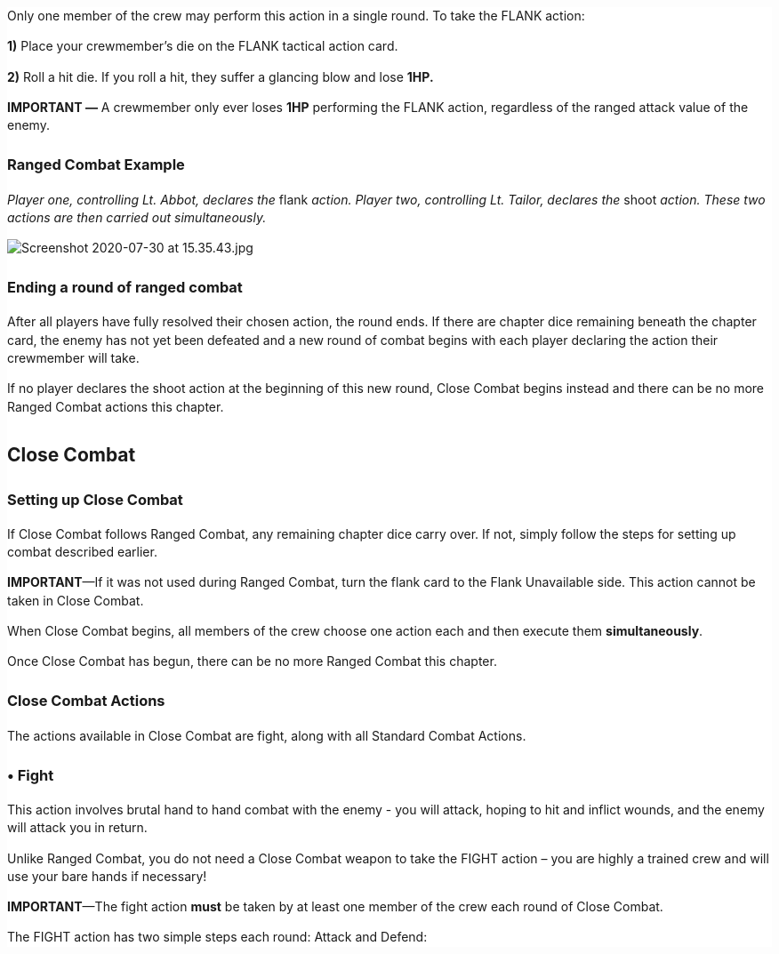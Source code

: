 Only one member of the crew may perform this action in a single round. To take the FLANK action:

**1)** Place your crewmember’s die on the FLANK tactical action card.

**2)** Roll a hit die. If you roll a hit, they suffer a glancing blow and lose **1HP.**

**IMPORTANT —** A crewmember only ever loses **1HP** performing the FLANK action, regardless of the ranged attack value of the enemy.

### **Ranged Combat Example**

_Player one, controlling Lt. Abbot, declares the_ flank _action. Player two, controlling Lt. Tailor, declares the_ shoot _action. These two actions are then carried out simultaneously._

![Screenshot 2020-07-30 at 15.35.43.jpg](https://images.squarespace-cdn.com/content/v1/5964d4651b631b28392548d3/1596119746843-KKLBZJH5W3AWCVK3H9VY/Screenshot+2020-07-30+at+15.35.43.jpg?format=2500w)

### **Ending a round of ranged combat**

After all players have fully resolved their chosen action, the round ends. If there are chapter dice remaining beneath the chapter card, the enemy has not yet been defeated and a new round of combat begins with each player declaring the action their crewmember will take.

If no player declares the shoot action at the beginning of this new round, Close Combat begins instead and there can be no more Ranged Combat actions this chapter.

## Close Combat

### **Setting up Close Combat**

If Close Combat follows Ranged Combat, any remaining chapter dice carry over. If not, simply follow the steps for setting up combat described earlier.

**IMPORTANT**—If it was not used during Ranged Combat, turn the flank card to the Flank Unavailable side. This action cannot be taken in Close Combat.

When Close Combat begins, all members of the crew choose one action each and then execute them **simultaneously**.

Once Close Combat has begun, there can be no more Ranged Combat this chapter.

### **Close Combat Actions**

The actions available in Close Combat are fight, along with all Standard Combat Actions.

### **• Fight**

This action involves brutal hand to hand combat with the enemy - you will attack, hoping to hit and inflict wounds, and the enemy will attack you in return.

Unlike Ranged Combat, you do not need a Close Combat weapon to take the FIGHT action – you are highly a trained crew and will use your bare hands if necessary!

**IMPORTANT**—The fight action **must** be taken by at least one member of the crew each round of Close Combat.

The FIGHT action has two simple steps each round: Attack and Defend:
